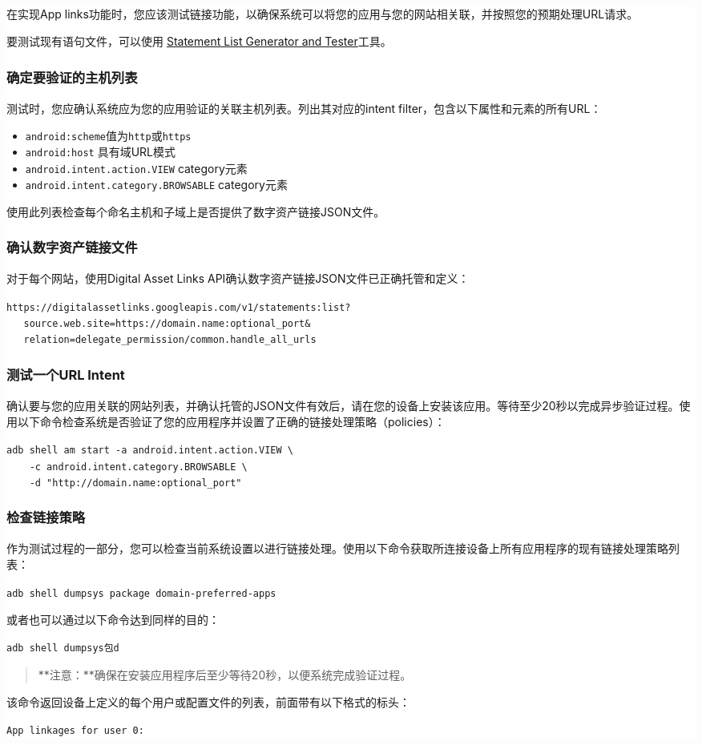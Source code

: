 在实现App links功能时，您应该测试链接功能，以确保系统可以将您的应用与您的网站相关联，并按照您的预期处理URL请求。

要测试现有语句文件，可以使用 [Statement List Generator and Tester](https://developers.google.com/digital-asset-links/tools/generator?hl=zh-cn)工具。

### 确定要验证的主机列表

测试时，您应确认系统应为您的应用验证的关联主机列表。列出其对应的intent filter，包含以下属性和元素的所有URL：

- `android:scheme`值为`http`或`https`
- `android:host` 具有域URL模式
- `android.intent.action.VIEW` category元素
- `android.intent.category.BROWSABLE` category元素

使用此列表检查每个命名主机和子域上是否提供了数字资产链接JSON文件。

### 确认数字资产链接文件

对于每个网站，使用Digital Asset Links API确认数字资产链接JSON文件已正确托管和定义：

```
https://digitalassetlinks.googleapis.com/v1/statements:list?
   source.web.site=https://domain.name:optional_port&
   relation=delegate_permission/common.handle_all_urls
```



### 测试一个URL Intent

确认要与您的应用关联的网站列表，并确认托管的JSON文件有效后，请在您的设备上安装该应用。等待至少20秒以完成异步验证过程。使用以下命令检查系统是否验证了您的应用程序并设置了正确的链接处理策略（policies）：

```
adb shell am start -a android.intent.action.VIEW \
    -c android.intent.category.BROWSABLE \
    -d "http://domain.name:optional_port"
```

### 检查链接策略

作为测试过程的一部分，您可以检查当前系统设置以进行链接处理。使用以下命令获取所连接设备上所有应用程序的现有链接处理策略列表：

```
adb shell dumpsys package domain-preferred-apps
```

或者也可以通过以下命令达到同样的目的：

```
adb shell dumpsys包d
```

> **注意：**确保在安装应用程序后至少等待20秒，以便系统完成验证过程。

该命令返回设备上定义的每个用户或配置文件的列表，前面带有以下格式的标头：

```
App linkages for user 0:
```
